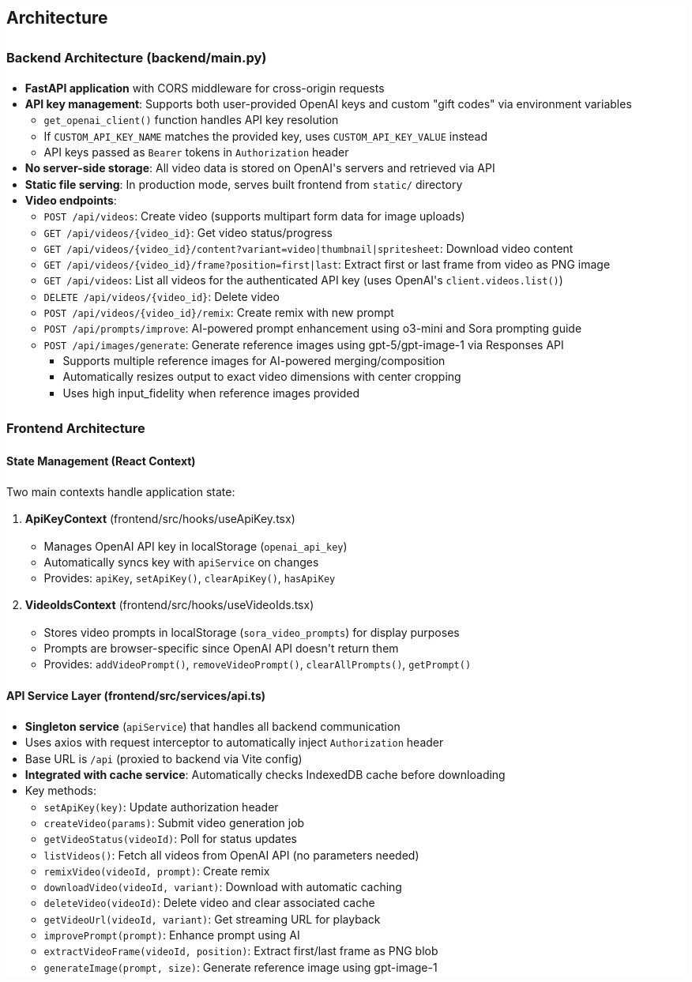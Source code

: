 ## Architecture

### Backend Architecture (backend/main.py)

- **FastAPI application** with CORS middleware for cross-origin requests
- **API key management**: Supports both user-provided OpenAI keys and custom "gift codes" via environment variables
  - `get_openai_client()` function handles API key resolution
  - If `CUSTOM_API_KEY_NAME` matches the provided key, uses `CUSTOM_API_KEY_VALUE` instead
  - API keys passed as `Bearer` tokens in `Authorization` header
- **No server-side storage**: All video data is stored on OpenAI's servers and retrieved via API
- **Static file serving**: In production mode, serves built frontend from `static/` directory
- **Video endpoints**:
  - `POST /api/videos`: Create video (supports multipart form data for image uploads)
  - `GET /api/videos/{video_id}`: Get video status/progress
  - `GET /api/videos/{video_id}/content?variant=video|thumbnail|spritesheet`: Download video content
  - `GET /api/videos/{video_id}/frame?position=first|last`: Extract first or last frame from video as PNG image
  - `GET /api/videos`: List all videos for the authenticated API key (uses OpenAI's `client.videos.list()`)
  - `DELETE /api/videos/{video_id}`: Delete video
  - `POST /api/videos/{video_id}/remix`: Create remix with new prompt
  - `POST /api/prompts/improve`: AI-powered prompt enhancement using o3-mini and Sora prompting guide
  - `POST /api/images/generate`: Generate reference images using gpt-5/gpt-image-1 via Responses API
    - Supports multiple reference images for AI-powered merging/composition
    - Automatically resizes output to exact video dimensions with center cropping
    - Uses high input_fidelity when reference images provided

### Frontend Architecture

#### State Management (React Context)

Two main contexts handle application state:

1. **ApiKeyContext** (frontend/src/hooks/useApiKey.tsx)
   - Manages OpenAI API key in localStorage (`openai_api_key`)
   - Automatically syncs key with `apiService` on changes
   - Provides: `apiKey`, `setApiKey()`, `clearApiKey()`, `hasApiKey`

2. **VideoIdsContext** (frontend/src/hooks/useVideoIds.tsx)
   - Stores video prompts in localStorage (`sora_video_prompts`) for display purposes
   - Prompts are browser-specific since OpenAI API doesn't return them
   - Provides: `addVideoPrompt()`, `removeVideoPrompt()`, `clearAllPrompts()`, `getPrompt()`

#### API Service Layer (frontend/src/services/api.ts)

- **Singleton service** (`apiService`) that handles all backend communication
- Uses axios with request interceptor to automatically inject `Authorization` header
- Base URL is `/api` (proxied to backend via Vite config)
- **Integrated with cache service**: Automatically checks IndexedDB cache before downloading
- Key methods:
  - `setApiKey(key)`: Update authorization header
  - `createVideo(params)`: Submit video generation job
  - `getVideoStatus(videoId)`: Poll for status updates
  - `listVideos()`: Fetch all videos from OpenAI API (no parameters needed)
  - `remixVideo(videoId, prompt)`: Create remix
  - `downloadVideo(videoId, variant)`: Download with automatic caching
  - `deleteVideo(videoId)`: Delete video and clear associated cache
  - `getVideoUrl(videoId, variant)`: Get streaming URL for playback
  - `improvePrompt(prompt)`: Enhance prompt using AI
  - `extractVideoFrame(videoId, position)`: Extract first/last frame as PNG blob
  - `generateImage(prompt, size)`: Generate reference image using gpt-image-1
